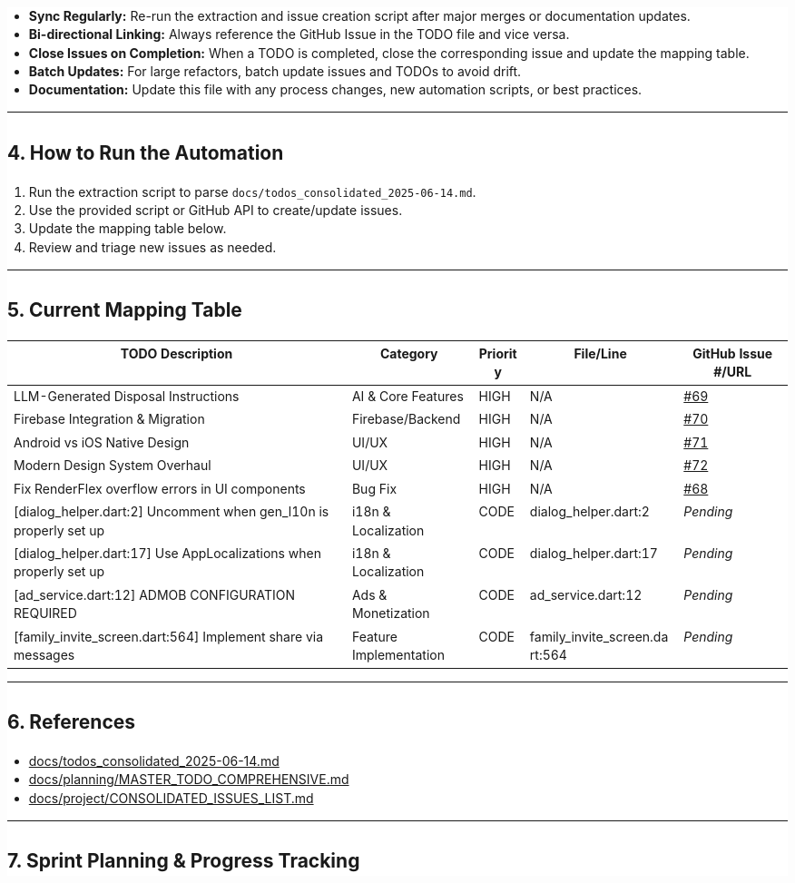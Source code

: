 - **Sync Regularly:** Re-run the extraction and issue creation script after major merges or documentation updates.
- **Bi-directional Linking:** Always reference the GitHub Issue in the TODO file and vice versa.
- **Close Issues on Completion:** When a TODO is completed, close the corresponding issue and update the mapping table.
- **Batch Updates:** For large refactors, batch update issues and TODOs to avoid drift.
- **Documentation:** Update this file with any process changes, new automation scripts, or best practices.

---

## 4. How to Run the Automation

1. Run the extraction script to parse `docs/todos_consolidated_2025-06-14.md`.
2. Use the provided script or GitHub API to create/update issues.
3. Update the mapping table below.
4. Review and triage new issues as needed.

---

## 5. Current Mapping Table

| TODO Description | Category | Priority | File/Line | GitHub Issue #/URL |
|------------------|----------|----------|-----------|--------------------|
| LLM-Generated Disposal Instructions | AI & Core Features | HIGH | N/A | [#69](https://github.com/pranaysuyash/Waste-Segregation-App/issues/69) |
| Firebase Integration & Migration | Firebase/Backend | HIGH | N/A | [#70](https://github.com/pranaysuyash/Waste-Segregation-App/issues/70) |
| Android vs iOS Native Design | UI/UX | HIGH | N/A | [#71](https://github.com/pranaysuyash/Waste-Segregation-App/issues/71) |
| Modern Design System Overhaul | UI/UX | HIGH | N/A | [#72](https://github.com/pranaysuyash/Waste-Segregation-App/issues/72) |
| Fix RenderFlex overflow errors in UI components | Bug Fix | HIGH | N/A | [#68](https://github.com/pranaysuyash/Waste-Segregation-App/issues/68) |
| [dialog_helper.dart:2] Uncomment when gen_l10n is properly set up | i18n & Localization | CODE | dialog_helper.dart:2 | *Pending* |
| [dialog_helper.dart:17] Use AppLocalizations when properly set up | i18n & Localization | CODE | dialog_helper.dart:17 | *Pending* |
| [ad_service.dart:12] ADMOB CONFIGURATION REQUIRED | Ads & Monetization | CODE | ad_service.dart:12 | *Pending* |
| [family_invite_screen.dart:564] Implement share via messages | Feature Implementation | CODE | family_invite_screen.dart:564 | *Pending* |

---

## 6. References
- [docs/todos_consolidated_2025-06-14.md](../todos_consolidated_2025-06-14.md)
- [docs/planning/MASTER_TODO_COMPREHENSIVE.md](../planning/MASTER_TODO_COMPREHENSIVE.md)
- [docs/project/CONSOLIDATED_ISSUES_LIST.md](../project/CONSOLIDATED_ISSUES_LIST.md)

---

## 7. Sprint Planning & Progress Tracking

